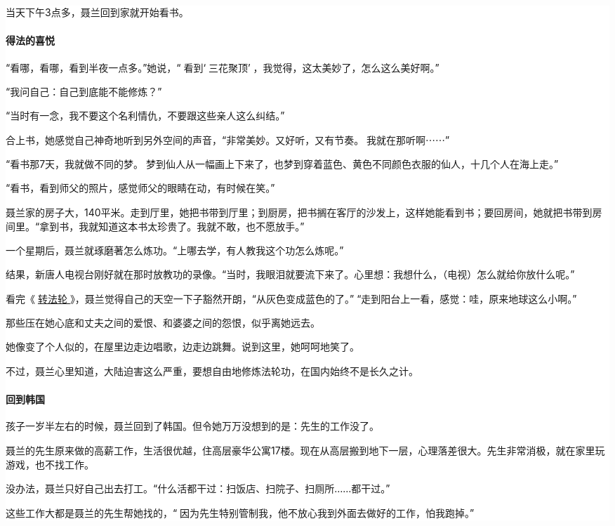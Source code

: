  当天下午3点多，聂兰回到家就开始看书。
</p>
<h4>
 得法的喜悦
</h4>
<p>
 “看哪，看哪，看到半夜一点多。”她说，“ 看到‘ 三花聚顶’ ，我觉得，这太美妙了，怎么这么美好啊。”
</p>
<p>
 “我问自己：自己到底能不能修炼？”
</p>
<p>
 “当时有一念，我不要这个名利情仇，不要跟这些亲人这么纠结。”
</p>
<p>
 合上书，她感觉自己神奇地听到另外空间的声音，“非常美妙。又好听，又有节奏。 我就在那听啊⋯⋯”
</p>
<p>
 “看书那7天，我就做不同的梦。 梦到仙人从一幅画上下来了，也梦到穿着蓝色、黄色不同颜色衣服的仙人，十几个人在海上走。”
</p>
<p>
 “看书，看到师父的照片，感觉师父的眼睛在动，有时候在笑。”
</p>
<p>
 聂兰家的房子大，140平米。走到厅里，她把书带到厅里；到厨房，把书搁在客厅的沙发上，这样她能看到书；要回房间，她就把书带到房间里。“拿到书，我就知道这本书太珍贵了。我就不敢，也不愿放手。”
</p>
<p>
 一个星期后，聂兰就琢磨著怎么炼功。“上哪去学，有人教我这个功怎么炼呢。”
</p>
<p>
 结果，新唐人电视台刚好就在那时放教功的录像。“当时，我眼泪就要流下来了。心里想：我想什么，（电视）怎么就给你放什么呢。”
</p>
<p>
 看完《
 <a href="http://www.epochtimes.com/gb/tag/%E8%BD%AC%E6%B3%95%E8%BD%AE.html">
  转法轮
 </a>
 》，聂兰觉得自己的天空一下子豁然开朗，“从灰色变成蓝色的了。” “走到阳台上一看，感觉：哇，原来地球这么小啊。”
</p>
<p>
 那些压在她心底和丈夫之间的爱恨、和婆婆之间的怨恨，似乎离她远去。
</p>
<p>
 她像变了个人似的，在屋里边走边唱歌，边走边跳舞。说到这里，她呵呵地笑了。
</p>
<p>
 不过，聂兰心里知道，大陆迫害这么严重，要想自由地修炼法轮功，在国内始终不是长久之计。
</p>
<h4>
 回到韩国
</h4>
<p>
 孩子一岁半左右的时候，聂兰回到了韩国。但令她万万没想到的是：先生的工作没了。
</p>
<p>
 聂兰的先生原来做的高薪工作，生活很优越，住高层豪华公寓17楼。现在从高层搬到地下一层，心理落差很大。先生非常消极，就在家里玩游戏，也不找工作。
</p>
<p>
 没办法，聂兰只好自己出去打工。“什么活都干过：扫饭店、扫院子、扫厕所……都干过。”
</p>
<p>
 这些工作大都是聂兰的先生帮她找的，“ 因为先生特别管制我，他不放心我到外面去做好的工作，怕我跑掉。”
</p>
<p>